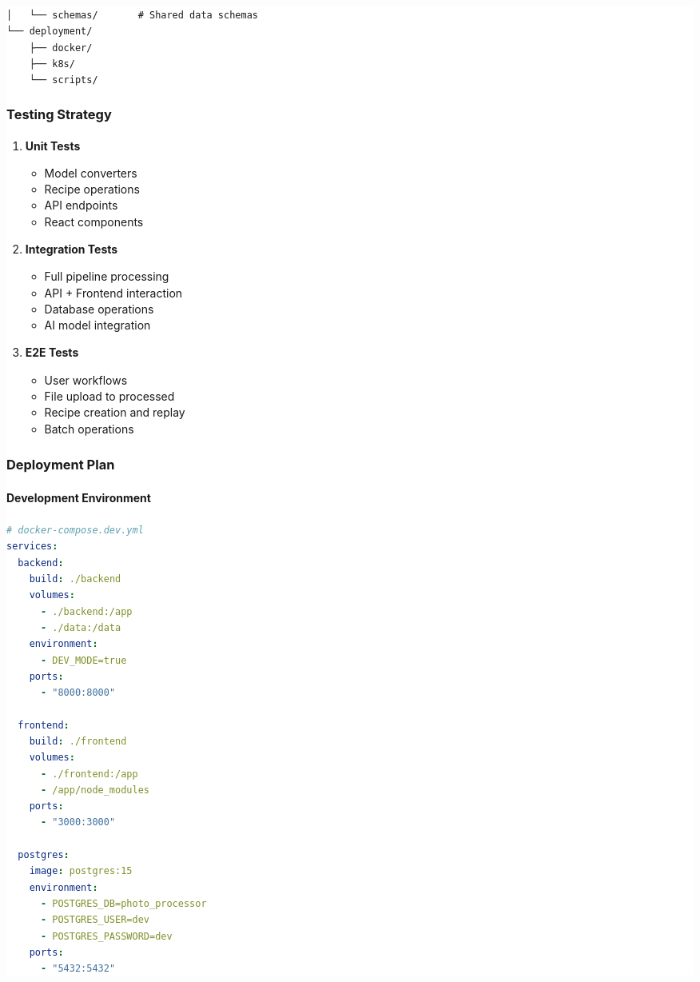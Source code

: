 ```
│   └── schemas/       # Shared data schemas
└── deployment/
    ├── docker/
    ├── k8s/
    └── scripts/
```

### Testing Strategy

1. **Unit Tests**
   - Model converters
   - Recipe operations
   - API endpoints
   - React components

2. **Integration Tests**
   - Full pipeline processing
   - API + Frontend interaction
   - Database operations
   - AI model integration

3. **E2E Tests**
   - User workflows
   - File upload to processed
   - Recipe creation and replay
   - Batch operations

### Deployment Plan

#### Development Environment
```yaml
# docker-compose.dev.yml
services:
  backend:
    build: ./backend
    volumes:
      - ./backend:/app
      - ./data:/data
    environment:
      - DEV_MODE=true
    ports:
      - "8000:8000"
      
  frontend:
    build: ./frontend
    volumes:
      - ./frontend:/app
      - /app/node_modules
    ports:
      - "3000:3000"
      
  postgres:
    image: postgres:15
    environment:
      - POSTGRES_DB=photo_processor
      - POSTGRES_USER=dev
      - POSTGRES_PASSWORD=dev
    ports:
      - "5432:5432"
```
